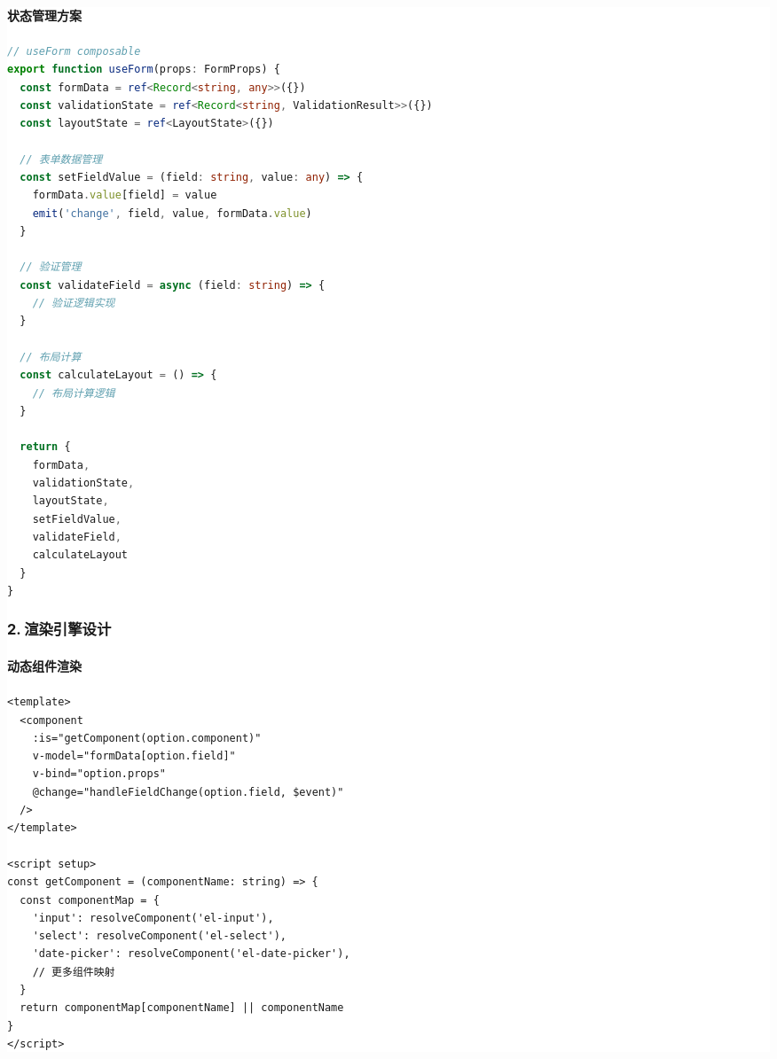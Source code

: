 #### 状态管理方案
```typescript
// useForm composable
export function useForm(props: FormProps) {
  const formData = ref<Record<string, any>>({})
  const validationState = ref<Record<string, ValidationResult>>({})
  const layoutState = ref<LayoutState>({})
  
  // 表单数据管理
  const setFieldValue = (field: string, value: any) => {
    formData.value[field] = value
    emit('change', field, value, formData.value)
  }
  
  // 验证管理
  const validateField = async (field: string) => {
    // 验证逻辑实现
  }
  
  // 布局计算
  const calculateLayout = () => {
    // 布局计算逻辑
  }
  
  return {
    formData,
    validationState,
    layoutState,
    setFieldValue,
    validateField,
    calculateLayout
  }
}
```

### 2. 渲染引擎设计

#### 动态组件渲染
```vue
<template>
  <component
    :is="getComponent(option.component)"
    v-model="formData[option.field]"
    v-bind="option.props"
    @change="handleFieldChange(option.field, $event)"
  />
</template>

<script setup>
const getComponent = (componentName: string) => {
  const componentMap = {
    'input': resolveComponent('el-input'),
    'select': resolveComponent('el-select'),
    'date-picker': resolveComponent('el-date-picker'),
    // 更多组件映射
  }
  return componentMap[componentName] || componentName
}
</script>
```
